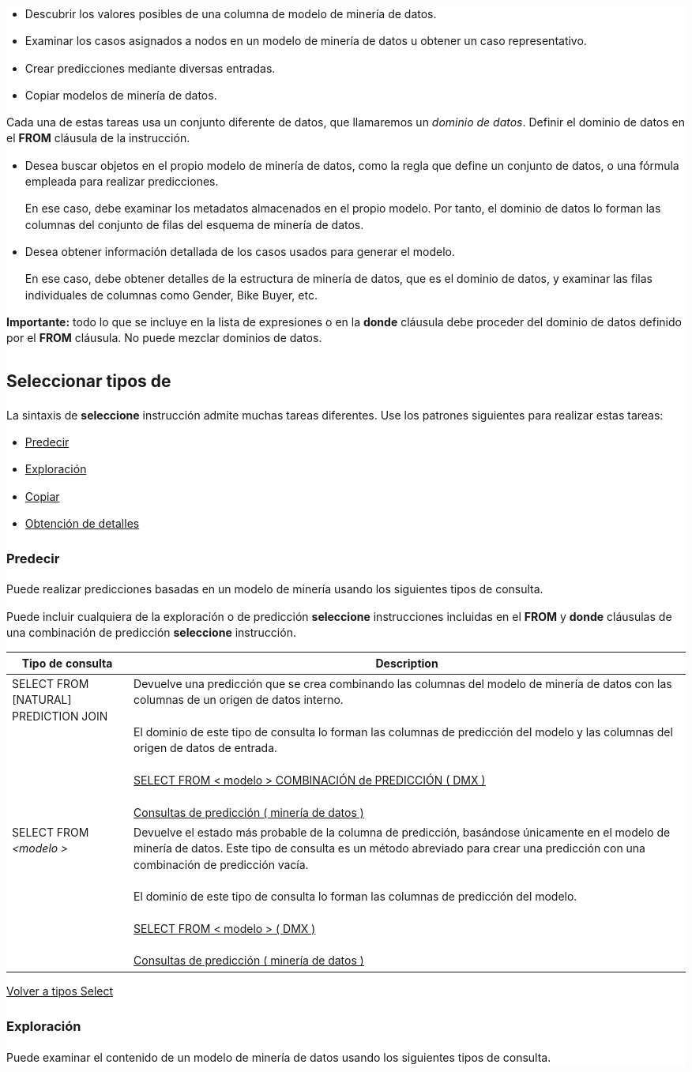 -   Descubrir los valores posibles de una columna de modelo de minería de datos.  
  
-   Examinar los casos asignados a nodos en un modelo de minería de datos u obtener un caso representativo.  
  
-   Crear predicciones mediante diversas entradas.  
  
-   Copiar modelos de minería de datos.  
  
 Cada una de estas tareas usa un conjunto diferente de datos, que llamaremos un *dominio de datos*. Definir el dominio de datos en el **FROM** cláusula de la instrucción.  
  
-   Desea buscar objetos en el propio modelo de minería de datos, como la regla que define un conjunto de datos, o una fórmula empleada para realizar predicciones.  
  
     En ese caso, debe examinar los metadatos almacenados en el propio modelo. Por tanto, el dominio de datos lo forman las columnas del conjunto de filas del esquema de minería de datos.  
  
-   Desea obtener información detallada de los casos usados para generar el modelo.  
  
     En ese caso, debe obtener detalles de la estructura de minería de datos, que es el dominio de datos, y examinar las filas individuales de columnas como Gender, Bike Buyer, etc.  
  
 **Importante:** todo lo que se incluye en la lista de expresiones o en la **donde** cláusula debe proceder del dominio de datos definido por el **FROM** cláusula. No puede mezclar dominios de datos.  
  
##  <a name="Select_Types"></a>Seleccionar tipos de  
 La sintaxis de **seleccione** instrucción admite muchas tareas diferentes. Use los patrones siguientes para realizar estas tareas:  
  
-   [Predecir](#Predicting)  
  
-   [Exploración](#Browsing)  
  
-   [Copiar](#Copying)  
  
-   [Obtención de detalles](#Drillthrough)  
  
###  <a name="Predicting"></a>Predecir  
 Puede realizar predicciones basadas en un modelo de minería usando los siguientes tipos de consulta.  
  
 Puede incluir cualquiera de la exploración o de predicción **seleccione** instrucciones incluidas en el **FROM** y **donde** cláusulas de una combinación de predicción **seleccione** instrucción.  
  
|Tipo de consulta|Description|  
|----------------|-----------------|  
|SELECT FROM [NATURAL] PREDICTION JOIN|Devuelve una predicción que se crea combinando las columnas del modelo de minería de datos con las columnas de un origen de datos interno.<br /><br /> El dominio de este tipo de consulta lo forman las columnas de predicción del modelo y las columnas del origen de datos de entrada.<br /><br /> [SELECT FROM &#60; modelo &#62; COMBINACIÓN de PREDICCIÓN &#40; DMX &#41;](../dmx/select-from-model-prediction-join-dmx.md)<br /><br /> [Consultas de predicción &#40; minería de datos &#41;](../analysis-services/data-mining/prediction-queries-data-mining.md)|  
|SELECT FROM  *\<modelo >*|Devuelve el estado más probable de la columna de predicción, basándose únicamente en el modelo de minería de datos. Este tipo de consulta es un método abreviado para crear una predicción con una combinación de predicción vacía.<br /><br /> El dominio de este tipo de consulta lo forman las columnas de predicción del modelo.<br /><br /> [SELECT FROM &#60; modelo &#62; &#40; DMX &#41;](../dmx/select-from-model-dmx.md)<br /><br /> [Consultas de predicción &#40; minería de datos &#41;](../analysis-services/data-mining/prediction-queries-data-mining.md)|  
  
 [Volver a tipos Select](#Select_Types)  
  
###  <a name="Browsing"></a>Exploración  
 Puede examinar el contenido de un modelo de minería de datos usando los siguientes tipos de consulta.  
  